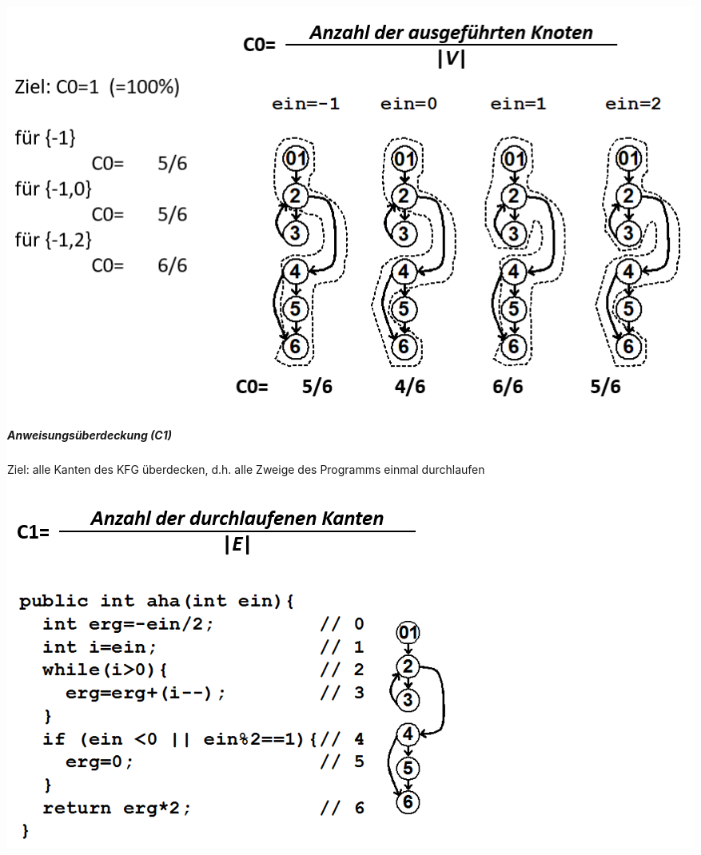 ![Anweisungsüberdeckung (C0)](vorlesung15/bilder/C02.png)

##### Anweisungsüberdeckung (C1)

Ziel: alle Kanten des KFG überdecken, d.h. alle Zweige des Programms einmal durchlaufen

![Anweisungsüberdeckung (C1)](vorlesung15/bilder/C1.png)
